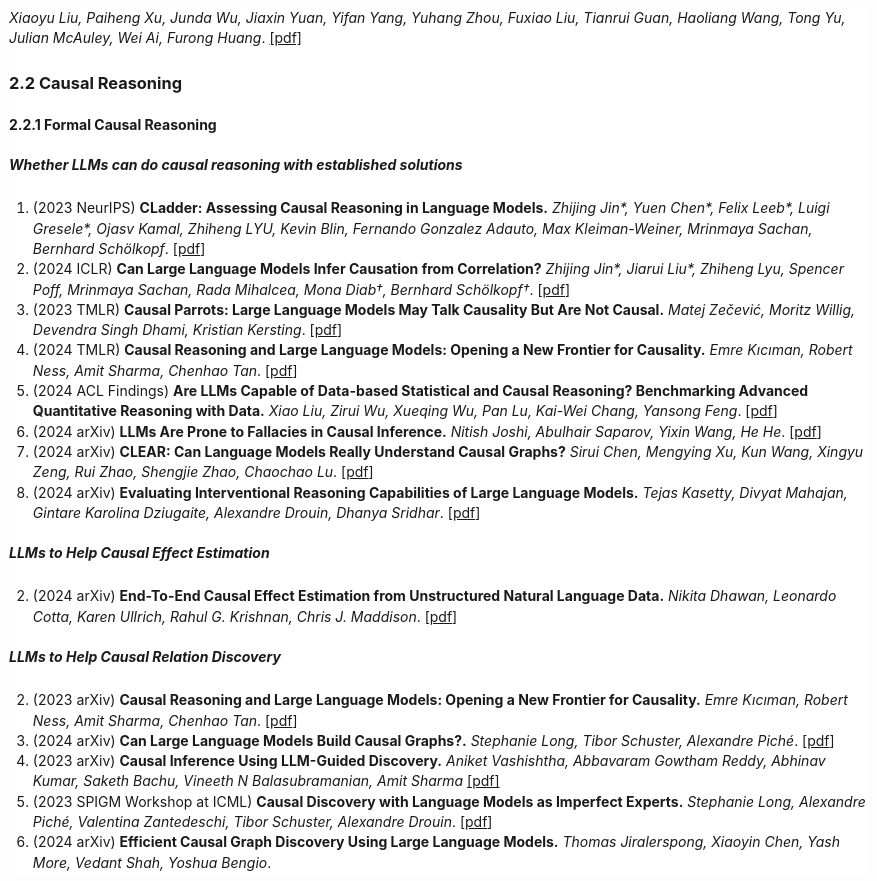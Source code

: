    _Xiaoyu Liu, Paiheng Xu, Junda Wu, Jiaxin Yuan, Yifan Yang, Yuhang Zhou, Fuxiao Liu, Tianrui Guan, Haoliang Wang, Tong Yu, Julian McAuley, Wei Ai, Furong Huang_.
   [[pdf]](https://arxiv.org/pdf/2409.09822v2)

### 2.2 Causal Reasoning

#### 2.2.1 Formal Causal Reasoning

##### Whether LLMs can do causal reasoning with established solutions

1. (2023 NeurIPS) **CLadder: Assessing Causal Reasoning in Language Models.**
   _Zhijing Jin*, Yuen Chen*, Felix Leeb*, Luigi Gresele*, Ojasv Kamal, Zhiheng LYU, Kevin Blin, Fernando Gonzalez Adauto, Max Kleiman-Weiner, Mrinmaya Sachan, Bernhard Schölkopf_.
   [[pdf](https://arxiv.org/pdf/2312.04350)]
2. (2024 ICLR) **Can Large Language Models Infer Causation from Correlation?**
   _Zhijing Jin*, Jiarui Liu*, Zhiheng Lyu, Spencer Poff, Mrinmaya Sachan, Rada Mihalcea, Mona Diab†, Bernhard Schölkopf†_.
   [[pdf](https://arxiv.org/pdf/2306.05836)]
3. (2023 TMLR) **Causal Parrots: Large Language Models May Talk Causality But Are Not Causal.**
   _Matej Zečević, Moritz Willig, Devendra Singh Dhami, Kristian Kersting_.
   [[pdf](https://arxiv.org/pdf/2308.13067)]
4. (2024 TMLR) **Causal Reasoning and Large Language Models: Opening a New Frontier for Causality.**
   _Emre Kıcıman, Robert Ness, Amit Sharma, Chenhao Tan_.
   [[pdf](https://arxiv.org/pdf/2305.00050)]
5. (2024 ACL Findings) **Are LLMs Capable of Data-based Statistical and Causal Reasoning? Benchmarking Advanced 
   Quantitative Reasoning with Data.**
   _Xiao Liu, Zirui Wu, Xueqing Wu, Pan Lu, Kai-Wei Chang, Yansong Feng_.
   [[pdf](https://arxiv.org/pdf/2402.17644)]
6. (2024 arXiv) **LLMs Are Prone to Fallacies in Causal Inference.**
   *Nitish Joshi, Abulhair Saparov, Yixin Wang, He He*.
   [[pdf](https://arxiv.org/pdf/2406.12158)]
7. (2024 arXiv) **CLEAR: Can Language Models Really Understand Causal Graphs?**
   _Sirui Chen, Mengying Xu, Kun Wang, Xingyu Zeng, Rui Zhao, Shengjie Zhao, Chaochao Lu_. 
   [[pdf](https://arxiv.org/pdf/2406.16605)]
8. (2024 arXiv) **Evaluating Interventional Reasoning Capabilities of Large Language Models.**
   _Tejas Kasetty, Divyat Mahajan, Gintare Karolina Dziugaite, Alexandre Drouin, Dhanya Sridhar_.
   [[pdf](https://arxiv.org/pdf/2404.05545)]

##### LLMs to Help Causal Effect Estimation

2. (2024 arXiv) **End-To-End Causal Effect Estimation from Unstructured Natural Language Data.**
   _Nikita Dhawan, Leonardo Cotta, Karen Ullrich, Rahul G. Krishnan, Chris J. Maddison_.
   [[pdf](https://arxiv.org/pdf/2407.07018)]

##### LLMs to Help Causal Relation Discovery

2. (2023 arXiv) **Causal Reasoning and Large Language Models: Opening a New Frontier for Causality.**
   _Emre Kıcıman, Robert Ness, Amit Sharma, Chenhao Tan_.
   [[pdf](https://arxiv.org/pdf/2305.00050)]
3. (2024 arXiv) **Can Large Language Models Build Causal Graphs?.**
   _Stephanie Long, Tibor Schuster, Alexandre Piché_.
   [[pdf](https://arxiv.org/pdf/2303.05279)]
4. (2023 arXiv) **Causal Inference Using LLM-Guided Discovery.**
   _Aniket Vashishtha, Abbavaram Gowtham Reddy, Abhinav Kumar, Saketh Bachu, Vineeth N Balasubramanian, Amit Sharma_
   [[pdf]](https://arxiv.org/pdf/2310.15117)
5. (2023 SPIGM Workshop at ICML) **Causal Discovery with Language Models as Imperfect Experts.**
   _Stephanie Long, Alexandre Piché, Valentina Zantedeschi, Tibor Schuster, Alexandre Drouin_.
   [[pdf](https://arxiv.org/pdf/2307.02390)]
6. (2024 arXiv) **Efficient Causal Graph Discovery Using Large Language Models.**
   _Thomas Jiralerspong, Xiaoyin Chen, Yash More, Vedant Shah, Yoshua Bengio_.